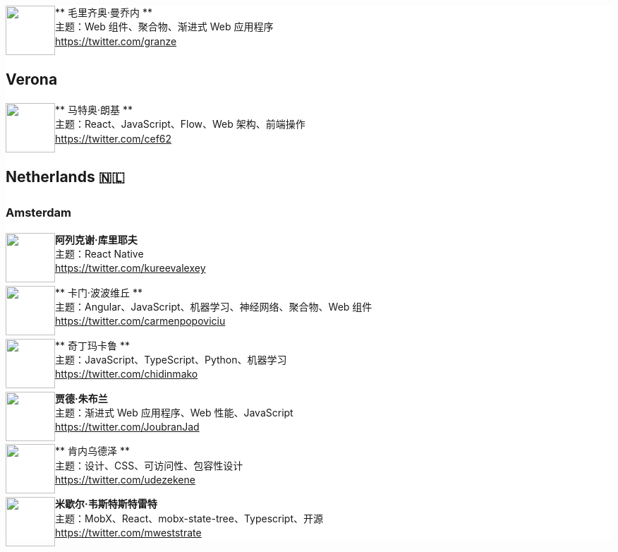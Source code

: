 <img src="https://res.cloudinary.com/dsscw65fc/image/twitter_name/granze" height="70px" width="70px" align="left" alt="" />

** 毛里齐奥·曼乔内 ** \
主题：Web 组件、聚合物、渐进式 Web 应用程序\
https://twitter.com/granze

## Verona

<img src="https://res.cloudinary.com/dsscw65fc/image/twitter_name/cef62" height="70px" width="70px" align="left" alt="" />

** 马特奥·朗基 ** \
主题：React、JavaScript、Flow、Web 架构、前端操作\
https://twitter.com/cef62

## Netherlands 🇳🇱

### Amsterdam

<img src="https://res.cloudinary.com/dsscw65fc/image/twitter_name/kureevalexey" height="70px" width="70px" align="left" alt="" />

**阿列克谢·库里耶夫**\
主题：React Native\
https://twitter.com/kureevalexey

<img src="https://res.cloudinary.com/dsscw65fc/image/twitter_name/carmenpopoviciu" height="70px" width="70px" align="left" alt="" />

** 卡门·波波维丘 ** \
主题：Angular、JavaScript、机器学习、神经网络、聚合物、Web 组件\
https://twitter.com/carmenpopoviciu

<img src="https://res.cloudinary.com/dsscw65fc/image/twitter_name/chidinmako" height="70px" width="70px" align="left" alt="" />

** 奇丁玛卡鲁 ** \
主题：JavaScript、TypeScript、Python、机器学习\
https://twitter.com/chidinmako

<img src="https://res.cloudinary.com/dsscw65fc/image/twitter_name/JoubranJad" height="70px" width="70px" align="left" alt="" />

**贾德·朱布兰**\
主题：渐进式 Web 应用程序、Web 性能、JavaScript\
https://twitter.com/JoubranJad

<img src="https://res.cloudinary.com/dsscw65fc/image/twitter_name/udezekene" height="70px" width="70px" align="left" alt="" />

** 肯内乌德泽 ** \
主题：设计、CSS、可访问性、包容性设计\
https://twitter.com/udezekene

<img src="https://res.cloudinary.com/dsscw65fc/image/twitter_name/mweststrate" height="70px" width="70px" align="left" alt="" />

**米歇尔·韦斯特斯特雷特**\
主题：MobX、React、mobx-state-tree、Typescript、开源\
https://twitter.com/mweststrate
